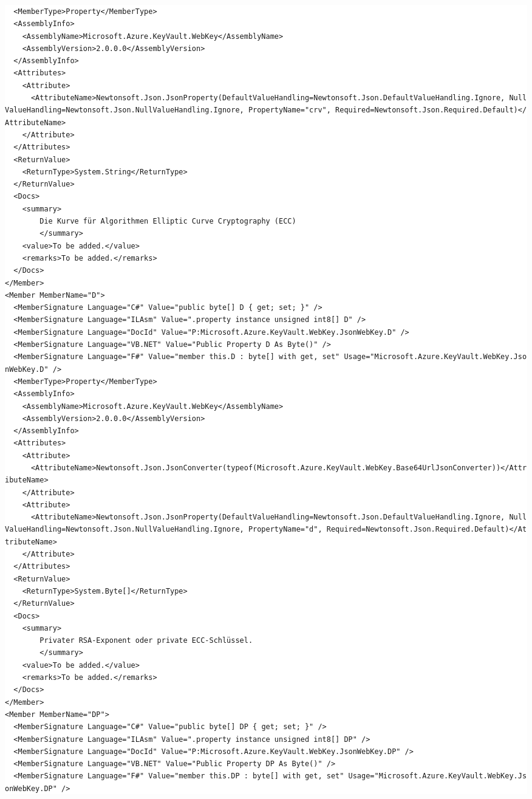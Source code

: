       <MemberType>Property</MemberType>
      <AssemblyInfo>
        <AssemblyName>Microsoft.Azure.KeyVault.WebKey</AssemblyName>
        <AssemblyVersion>2.0.0.0</AssemblyVersion>
      </AssemblyInfo>
      <Attributes>
        <Attribute>
          <AttributeName>Newtonsoft.Json.JsonProperty(DefaultValueHandling=Newtonsoft.Json.DefaultValueHandling.Ignore, NullValueHandling=Newtonsoft.Json.NullValueHandling.Ignore, PropertyName="crv", Required=Newtonsoft.Json.Required.Default)</AttributeName>
        </Attribute>
      </Attributes>
      <ReturnValue>
        <ReturnType>System.String</ReturnType>
      </ReturnValue>
      <Docs>
        <summary>
            Die Kurve für Algorithmen Elliptic Curve Cryptography (ECC)
            </summary>
        <value>To be added.</value>
        <remarks>To be added.</remarks>
      </Docs>
    </Member>
    <Member MemberName="D">
      <MemberSignature Language="C#" Value="public byte[] D { get; set; }" />
      <MemberSignature Language="ILAsm" Value=".property instance unsigned int8[] D" />
      <MemberSignature Language="DocId" Value="P:Microsoft.Azure.KeyVault.WebKey.JsonWebKey.D" />
      <MemberSignature Language="VB.NET" Value="Public Property D As Byte()" />
      <MemberSignature Language="F#" Value="member this.D : byte[] with get, set" Usage="Microsoft.Azure.KeyVault.WebKey.JsonWebKey.D" />
      <MemberType>Property</MemberType>
      <AssemblyInfo>
        <AssemblyName>Microsoft.Azure.KeyVault.WebKey</AssemblyName>
        <AssemblyVersion>2.0.0.0</AssemblyVersion>
      </AssemblyInfo>
      <Attributes>
        <Attribute>
          <AttributeName>Newtonsoft.Json.JsonConverter(typeof(Microsoft.Azure.KeyVault.WebKey.Base64UrlJsonConverter))</AttributeName>
        </Attribute>
        <Attribute>
          <AttributeName>Newtonsoft.Json.JsonProperty(DefaultValueHandling=Newtonsoft.Json.DefaultValueHandling.Ignore, NullValueHandling=Newtonsoft.Json.NullValueHandling.Ignore, PropertyName="d", Required=Newtonsoft.Json.Required.Default)</AttributeName>
        </Attribute>
      </Attributes>
      <ReturnValue>
        <ReturnType>System.Byte[]</ReturnType>
      </ReturnValue>
      <Docs>
        <summary>
            Privater RSA-Exponent oder private ECC-Schlüssel.
            </summary>
        <value>To be added.</value>
        <remarks>To be added.</remarks>
      </Docs>
    </Member>
    <Member MemberName="DP">
      <MemberSignature Language="C#" Value="public byte[] DP { get; set; }" />
      <MemberSignature Language="ILAsm" Value=".property instance unsigned int8[] DP" />
      <MemberSignature Language="DocId" Value="P:Microsoft.Azure.KeyVault.WebKey.JsonWebKey.DP" />
      <MemberSignature Language="VB.NET" Value="Public Property DP As Byte()" />
      <MemberSignature Language="F#" Value="member this.DP : byte[] with get, set" Usage="Microsoft.Azure.KeyVault.WebKey.JsonWebKey.DP" />